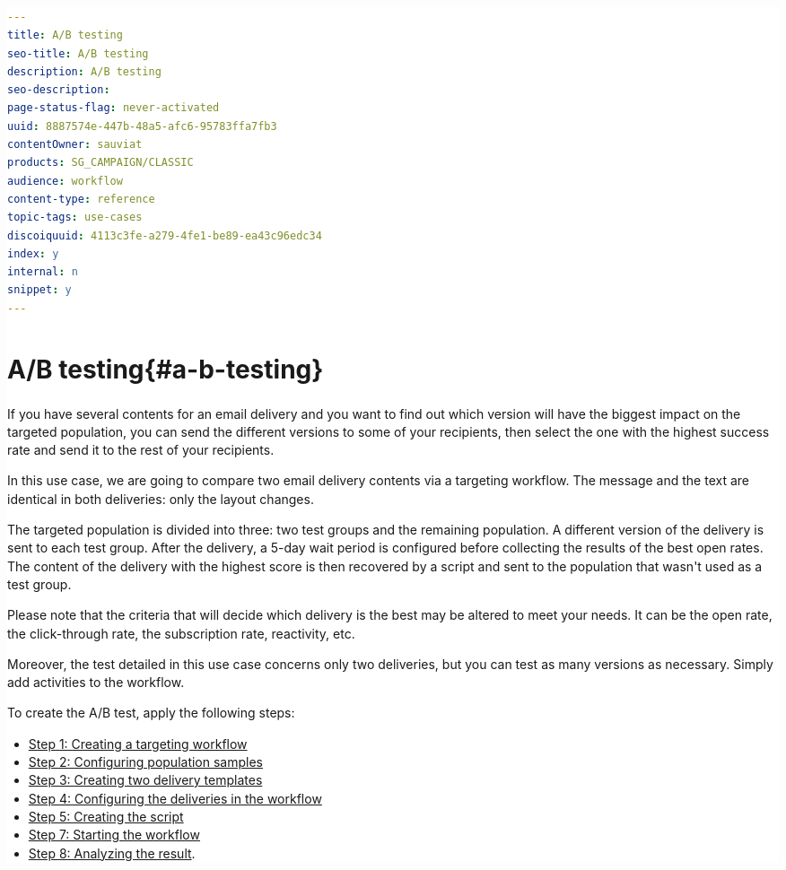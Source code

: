 ```yaml
---
title: A/B testing
seo-title: A/B testing
description: A/B testing
seo-description: 
page-status-flag: never-activated
uuid: 8887574e-447b-48a5-afc6-95783ffa7fb3
contentOwner: sauviat
products: SG_CAMPAIGN/CLASSIC
audience: workflow
content-type: reference
topic-tags: use-cases
discoiquuid: 4113c3fe-a279-4fe1-be89-ea43c96edc34
index: y
internal: n
snippet: y
---
```


# A/B testing{#a-b-testing}

If you have several contents for an email delivery and you want to find out which version will have the biggest impact on the targeted population, you can send the different versions to some of your recipients, then select the one with the highest success rate and send it to the rest of your recipients.

In this use case, we are going to compare two email delivery contents via a targeting workflow. The message and the text are identical in both deliveries: only the layout changes.

The targeted population is divided into three: two test groups and the remaining population. A different version of the delivery is sent to each test group. After the delivery, a 5-day wait period is configured before collecting the results of the best open rates. The content of the delivery with the highest score is then recovered by a script and sent to the population that wasn't used as a test group.

Please note that the criteria that will decide which delivery is the best may be altered to meet your needs. It can be the open rate, the click-through rate, the subscription rate, reactivity, etc.

Moreover, the test detailed in this use case concerns only two deliveries, but you can test as many versions as necessary. Simply add activities to the workflow.

To create the A/B test, apply the following steps:

* [Step 1: Creating a targeting workflow](../../workflow/using/a-b-testing.md#step-1--creating-a-targeting-workflow)
* [Step 2: Configuring population samples](../../workflow/using/a-b-testing.md#step-2--configuring-population-samples)
* [Step 3: Creating two delivery templates](../../workflow/using/a-b-testing.md#step-3--creating-two-delivery-templates)
* [Step 4: Configuring the deliveries in the workflow](../../workflow/using/a-b-testing.md#step-4--configuring-the-deliveries-in-the-workflow)
* [Step 5: Creating the script](../../workflow/using/a-b-testing.md#step-5--creating-the-script)
* [Step 7: Starting the workflow](../../workflow/using/a-b-testing.md#step-7--starting-the-workflow)
* [Step 8: Analyzing the result](../../workflow/using/a-b-testing.md#step-8--analyzing-the-result).
